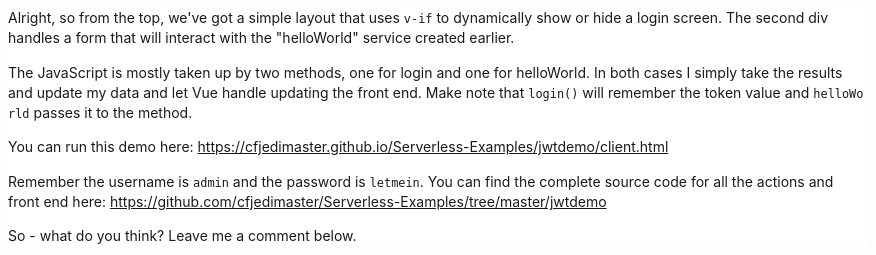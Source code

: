 Alright, so from the top, we've got a simple layout that uses `v-if` to dynamically show or hide a login screen. The second div handles a form that will interact with the "helloWorld" service created earlier. 

The JavaScript is mostly taken up by two methods, one for login and one for helloWorld. In both cases I simply take the results and update my data and let Vue handle updating the front end. Make note that `login()` will remember the token value and `helloWorld` passes it to the method. 

You can run this demo here: https://cfjedimaster.github.io/Serverless-Examples/jwtdemo/client.html

Remember the username is `admin` and the password is `letmein`. You can find the complete source code for all the actions and front end here: https://github.com/cfjedimaster/Serverless-Examples/tree/master/jwtdemo

So - what do you think? Leave me a comment below.